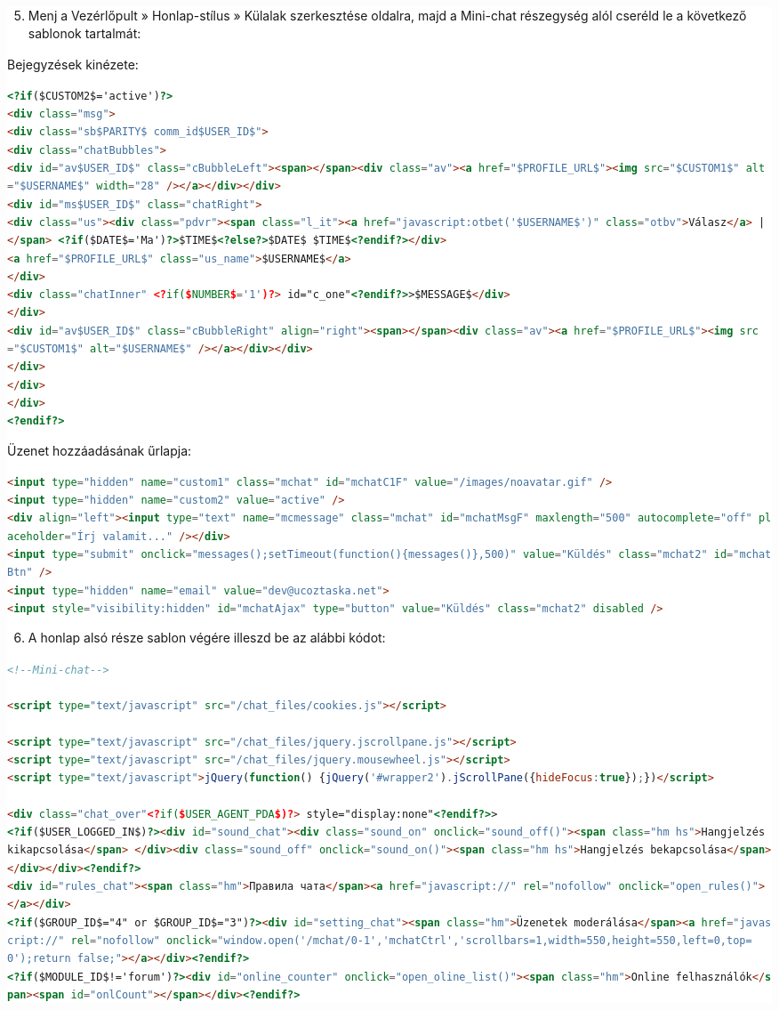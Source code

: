```css
```

5. Menj a Vezérlőpult » Honlap-stílus » Külalak szerkesztése oldalra, majd a Mini-chat részegység alól cseréld le a következő sablonok tartalmát:

Bejegyzések kinézete: 

```html
<?if($CUSTOM2$='active')?>
<div class="msg">
<div class="sb$PARITY$ comm_id$USER_ID$">
<div class="chatBubbles">
<div id="av$USER_ID$" class="cBubbleLeft"><span></span><div class="av"><a href="$PROFILE_URL$"><img src="$CUSTOM1$" alt="$USERNAME$" width="28" /></a></div></div>  
<div id="ms$USER_ID$" class="chatRight">
<div class="us"><div class="pdvr"><span class="l_it"><a href="javascript:otbet('$USERNAME$')" class="otbv">Válasz</a> |</span> <?if($DATE$='Ma')?>$TIME$<?else?>$DATE$ $TIME$<?endif?></div>
<a href="$PROFILE_URL$" class="us_name">$USERNAME$</a>
</div>
<div class="chatInner" <?if($NUMBER$='1')?> id="c_one"<?endif?>>$MESSAGE$</div>
</div>
<div id="av$USER_ID$" class="cBubbleRight" align="right"><span></span><div class="av"><a href="$PROFILE_URL$"><img src="$CUSTOM1$" alt="$USERNAME$" /></a></div></div>  
</div>
</div>
</div>
<?endif?>
```

Üzenet hozzáadásának űrlapja: 

```html
<input type="hidden" name="custom1" class="mchat" id="mchatC1F" value="/images/noavatar.gif" />
<input type="hidden" name="custom2" value="active" />
<div align="left"><input type="text" name="mcmessage" class="mchat" id="mchatMsgF" maxlength="500" autocomplete="off" placeholder="Írj valamit..." /></div>
<input type="submit" onclick="messages();setTimeout(function(){messages()},500)" value="Küldés" class="mchat2" id="mchatBtn" />
<input type="hidden" name="email" value="dev@ucoztaska.net">
<input style="visibility:hidden" id="mchatAjax" type="button" value="Küldés" class="mchat2" disabled />
```

6. A honlap alsó része sablon végére illeszd be az alábbi kódot: 

```html
<!--Mini-chat-->  

<script type="text/javascript" src="/chat_files/cookies.js"></script>  

<script type="text/javascript" src="/chat_files/jquery.jscrollpane.js"></script>  
<script type="text/javascript" src="/chat_files/jquery.mousewheel.js"></script>  
<script type="text/javascript">jQuery(function() {jQuery('#wrapper2').jScrollPane({hideFocus:true});})</script>  

<div class="chat_over"<?if($USER_AGENT_PDA$)?> style="display:none"<?endif?>>  
<?if($USER_LOGGED_IN$)?><div id="sound_chat"><div class="sound_on" onclick="sound_off()"><span class="hm hs">Hangjelzés kikapcsolása</span> </div><div class="sound_off" onclick="sound_on()"><span class="hm hs">Hangjelzés bekapcsolása</span> </div></div><?endif?>  
<div id="rules_chat"><span class="hm">Правила чата</span><a href="javascript://" rel="nofollow" onclick="open_rules()"></a></div>  
<?if($GROUP_ID$="4" or $GROUP_ID$="3")?><div id="setting_chat"><span class="hm">Üzenetek moderálása</span><a href="javascript://" rel="nofollow" onclick="window.open('/mchat/0-1','mchatCtrl','scrollbars=1,width=550,height=550,left=0,top=0');return false;"></a></div><?endif?>  
<?if($MODULE_ID$!='forum')?><div id="online_counter" onclick="open_oline_list()"><span class="hm">Online felhasználók</span><span id="onlCount"></span></div><?endif?>  
```